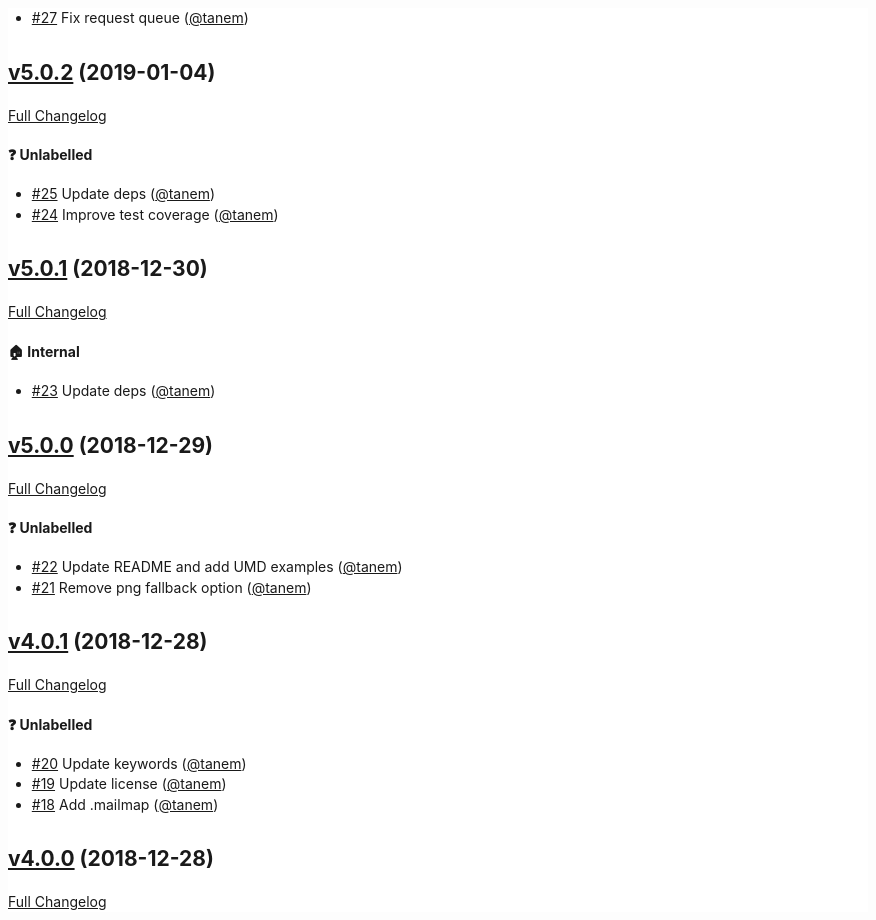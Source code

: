 - [#27](https://github.com/tanem/svg-injector/pull/27) Fix request queue ([@tanem](https://github.com/tanem))

## [v5.0.2](https://github.com/tanem/svg-injector/tree/v5.0.2) (2019-01-04)
[Full Changelog](https://github.com/tanem/svg-injector/compare/v5.0.1...v5.0.2)

#### :question: Unlabelled

- [#25](https://github.com/tanem/svg-injector/pull/25) Update deps ([@tanem](https://github.com/tanem))
- [#24](https://github.com/tanem/svg-injector/pull/24) Improve test coverage ([@tanem](https://github.com/tanem))

## [v5.0.1](https://github.com/tanem/svg-injector/tree/v5.0.1) (2018-12-30)
[Full Changelog](https://github.com/tanem/svg-injector/compare/v5.0.0...v5.0.1)

#### :house: Internal

- [#23](https://github.com/tanem/svg-injector/pull/23) Update deps ([@tanem](https://github.com/tanem))

## [v5.0.0](https://github.com/tanem/svg-injector/tree/v5.0.0) (2018-12-29)
[Full Changelog](https://github.com/tanem/svg-injector/compare/v4.0.1...v5.0.0)

#### :question: Unlabelled

- [#22](https://github.com/tanem/svg-injector/pull/22) Update README and add UMD examples ([@tanem](https://github.com/tanem))
- [#21](https://github.com/tanem/svg-injector/pull/21) Remove png fallback option ([@tanem](https://github.com/tanem))

## [v4.0.1](https://github.com/tanem/svg-injector/tree/v4.0.1) (2018-12-28)
[Full Changelog](https://github.com/tanem/svg-injector/compare/v4.0.0...v4.0.1)

#### :question: Unlabelled

- [#20](https://github.com/tanem/svg-injector/pull/20) Update keywords ([@tanem](https://github.com/tanem))
- [#19](https://github.com/tanem/svg-injector/pull/19) Update license ([@tanem](https://github.com/tanem))
- [#18](https://github.com/tanem/svg-injector/pull/18) Add .mailmap ([@tanem](https://github.com/tanem))

## [v4.0.0](https://github.com/tanem/svg-injector/tree/v4.0.0) (2018-12-28)
[Full Changelog](https://github.com/tanem/svg-injector/compare/v3.0.0...v4.0.0)
